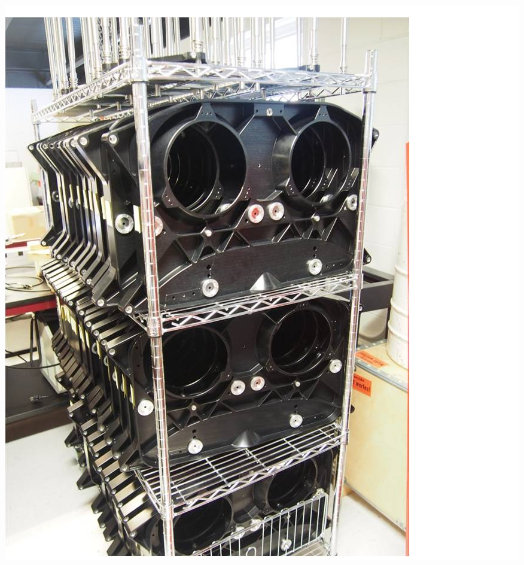 </figcaption>
<br>
<div class="imgrow" style="clear:both;">
  <div class="imgcolumn" style="clear:both;">
    <a href="/instruments/assets/hetdex/hetdex-photos/collimatorsfigure11.jpg" target="_blank"><img src="/instruments/assets/hetdex/hetdex-photos/collimatorsfigure11.jpg"></a><br>
  </div>
  <div class="imgcolumn" style="clear:both;">